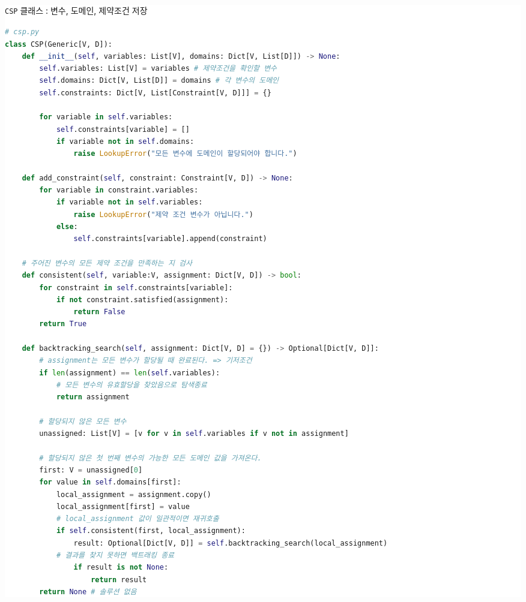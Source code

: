 `CSP` 클래스 : 변수, 도메인, 제약조건 저장  


```python
# csp.py
class CSP(Generic[V, D]):
    def __init__(self, variables: List[V], domains: Dict[V, List[D]]) -> None:
        self.variables: List[V] = variables # 제약조건을 확인할 변수
        self.domains: Dict[V, List[D]] = domains # 각 변수의 도메인
        self.constraints: Dict[V, List[Constraint[V, D]]] = {}
            
        for variable in self.variables:
            self.constraints[variable] = []
            if variable not in self.domains:
                raise LookupError("모든 변수에 도메인이 할당되어야 합니다.")
        
    def add_constraint(self, constraint: Constraint[V, D]) -> None:
        for variable in constraint.variables:
            if variable not in self.variables:
                raise LookupError("제약 조건 변수가 아닙니다.")
            else:
                self.constraints[variable].append(constraint)
    
    # 주어진 변수의 모든 제약 조건을 만족하는 지 검사
    def consistent(self, variable:V, assignment: Dict[V, D]) -> bool:
        for constraint in self.constraints[variable]:
            if not constraint.satisfied(assignment):
                return False
        return True
    
    def backtracking_search(self, assignment: Dict[V, D] = {}) -> Optional[Dict[V, D]]:
        # assignment는 모든 변수가 할당될 때 완료된다. => 기저조건
        if len(assignment) == len(self.variables):
            # 모든 변수의 유효할당을 찾았음으로 탐색종료
            return assignment         
        
        # 할당되지 않은 모든 변수
        unassigned: List[V] = [v for v in self.variables if v not in assignment]
            
        # 할당되지 않은 첫 번째 변수의 가능한 모든 도메인 값을 가져온다.
        first: V = unassigned[0]
        for value in self.domains[first]:
            local_assignment = assignment.copy()
            local_assignment[first] = value
            # local_assignment 값이 일관적이면 재귀호출
            if self.consistent(first, local_assignment):
                result: Optional[Dict[V, D]] = self.backtracking_search(local_assignment)
            # 결과를 찾지 못하면 백트래킹 종료
                if result is not None:
                    return result
        return None # 솔루션 없음
```
